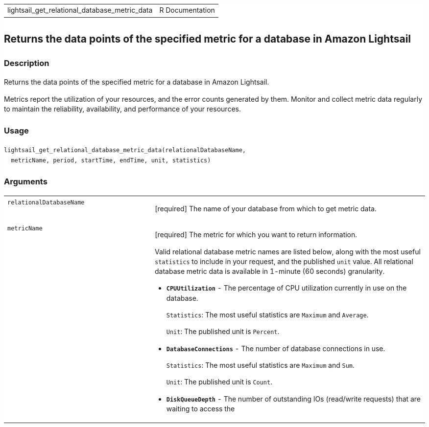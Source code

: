 <table style="width: 100%;">
<tbody>
<tr class="odd">
<td>lightsail_get_relational_database_metric_data</td>
<td style="text-align: right;">R Documentation</td>
</tr>
</tbody>
</table>

## Returns the data points of the specified metric for a database in Amazon Lightsail

### Description

Returns the data points of the specified metric for a database in Amazon
Lightsail.

Metrics report the utilization of your resources, and the error counts
generated by them. Monitor and collect metric data regularly to maintain
the reliability, availability, and performance of your resources.

### Usage

    lightsail_get_relational_database_metric_data(relationalDatabaseName,
      metricName, period, startTime, endTime, unit, statistics)

### Arguments

<table>
<colgroup>
<col style="width: 35%" />
<col style="width: 65%" />
</colgroup>
<tbody>
<tr class="odd">
<td><code
id="lightsail_get_relational_database_metric_data_:_relationalDatabaseName">relationalDatabaseName</code></td>
<td><p>[required] The name of your database from which to get metric
data.</p></td>
</tr>
<tr class="even">
<td><code
id="lightsail_get_relational_database_metric_data_:_metricName">metricName</code></td>
<td><p>[required] The metric for which you want to return
information.</p>
<p>Valid relational database metric names are listed below, along with
the most useful <code>statistics</code> to include in your request, and
the published <code>unit</code> value. All relational database metric
data is available in 1-minute (60 seconds) granularity.</p>
<ul>
<li><p><strong><code>CPUUtilization</code></strong> - The percentage of
CPU utilization currently in use on the database.</p>
<p><code>Statistics</code>: The most useful statistics are
<code>Maximum</code> and <code>Average</code>.</p>
<p><code>Unit</code>: The published unit is
<code>Percent</code>.</p></li>
<li><p><strong><code>DatabaseConnections</code></strong> - The number of
database connections in use.</p>
<p><code>Statistics</code>: The most useful statistics are
<code>Maximum</code> and <code>Sum</code>.</p>
<p><code>Unit</code>: The published unit is <code>Count</code>.</p></li>
<li><p><strong><code>DiskQueueDepth</code></strong> - The number of
outstanding IOs (read/write requests) that are waiting to access the